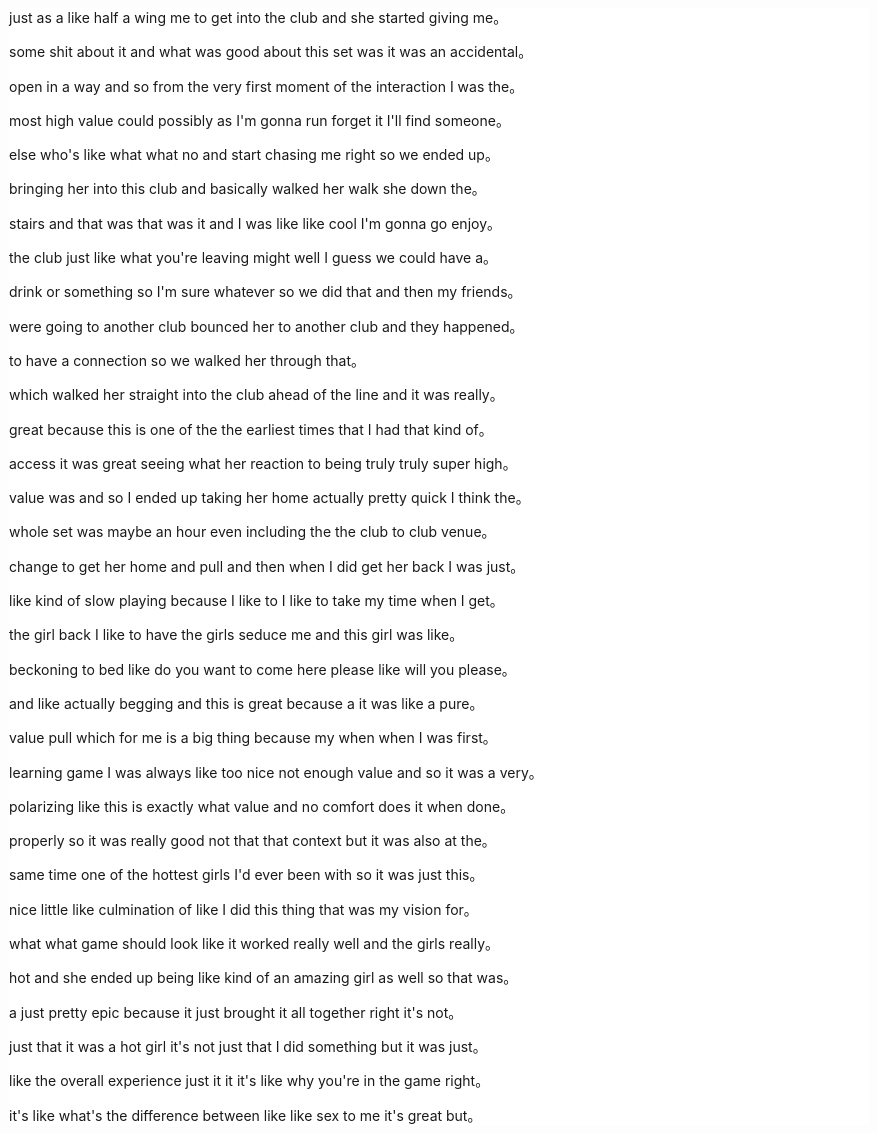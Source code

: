  just as a like half a wing me to get into the club and she started giving me。

 some shit about it and what was good about this set was it was an accidental。

 open in a way and so from the very first moment of the interaction I was the。

 most high value could possibly as I'm gonna run forget it I'll find someone。

 else who's like what what no and start chasing me right so we ended up。

 bringing her into this club and basically walked her walk she down the。

 stairs and that was that was it and I was like like cool I'm gonna go enjoy。

 the club just like what you're leaving might well I guess we could have a。

 drink or something so I'm sure whatever so we did that and then my friends。

 were going to another club bounced her to another club and they happened。

 to have a connection so we walked her through that。

 which walked her straight into the club ahead of the line and it was really。

 great because this is one of the the earliest times that I had that kind of。

 access it was great seeing what her reaction to being truly truly super high。

 value was and so I ended up taking her home actually pretty quick I think the。

 whole set was maybe an hour even including the the club to club venue。

 change to get her home and pull and then when I did get her back I was just。

 like kind of slow playing because I like to I like to take my time when I get。

 the girl back I like to have the girls seduce me and this girl was like。

 beckoning to bed like do you want to come here please like will you please。

 and like actually begging and this is great because a it was like a pure。

 value pull which for me is a big thing because my when when I was first。

 learning game I was always like too nice not enough value and so it was a very。

 polarizing like this is exactly what value and no comfort does it when done。

 properly so it was really good not that that context but it was also at the。

 same time one of the hottest girls I'd ever been with so it was just this。

 nice little like culmination of like I did this thing that was my vision for。

 what what game should look like it worked really well and the girls really。

 hot and she ended up being like kind of an amazing girl as well so that was。

 a just pretty epic because it just brought it all together right it's not。

 just that it was a hot girl it's not just that I did something but it was just。

 like the overall experience just it it it's like why you're in the game right。

 it's like what's the difference between like like sex to me it's great but。
